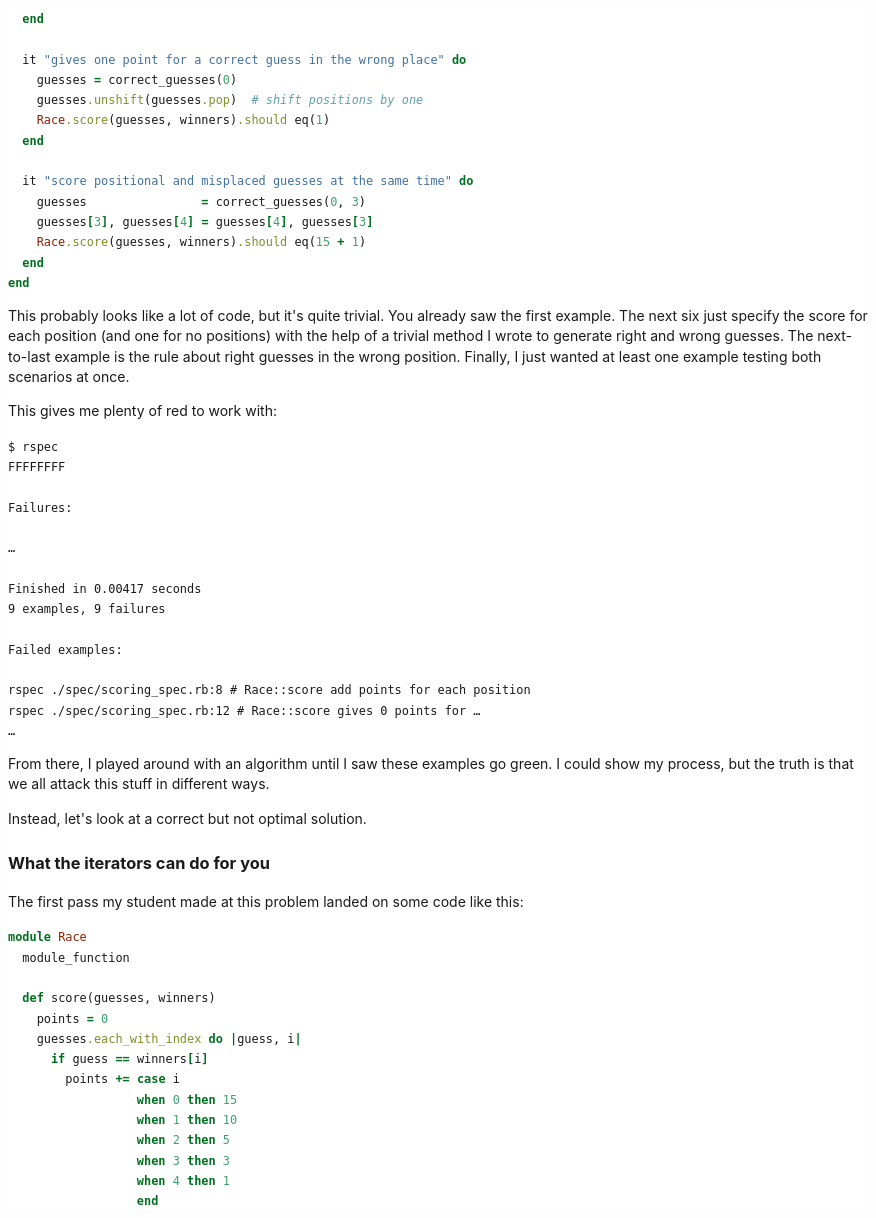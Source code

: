 ```ruby
  end

  it "gives one point for a correct guess in the wrong place" do
    guesses = correct_guesses(0)
    guesses.unshift(guesses.pop)  # shift positions by one
    Race.score(guesses, winners).should eq(1)
  end

  it "score positional and misplaced guesses at the same time" do
    guesses                = correct_guesses(0, 3)
    guesses[3], guesses[4] = guesses[4], guesses[3]
    Race.score(guesses, winners).should eq(15 + 1)
  end
end
```

This probably looks like a lot of code, but it's quite trivial.  You already saw the first example.  The next six just specify the score for each position (and one for no positions) with the help of a trivial method I wrote to generate right and wrong guesses.  The next-to-last example is the rule about right guesses in the wrong position.  Finally, I just wanted at least one example testing both scenarios at once.

This gives me plenty of red to work with:


```
$ rspec
FFFFFFFF

Failures:

…

Finished in 0.00417 seconds
9 examples, 9 failures

Failed examples:

rspec ./spec/scoring_spec.rb:8 # Race::score add points for each position
rspec ./spec/scoring_spec.rb:12 # Race::score gives 0 points for …
…
```

From there, I played around with an algorithm until I saw these examples go green.  I could show my process, but the truth is that we all attack this stuff in different ways.

Instead, let's look at a correct but not optimal solution.

### What the iterators can do for you

The first pass my student made at this problem landed on some code like this:

```ruby
module Race
  module_function

  def score(guesses, winners)
    points = 0
    guesses.each_with_index do |guess, i|
      if guess == winners[i]
        points += case i
                  when 0 then 15
                  when 1 then 10
                  when 2 then 5
                  when 3 then 3
                  when 4 then 1
                  end
```

[rubies]: http://graysoftinc.com/rubies-in-the-rough
[peepcode]: https://peepcode.com
[chunk]: http://ruby-doc.org/core-1.9.3/Enumerable.html#method-i-chunk